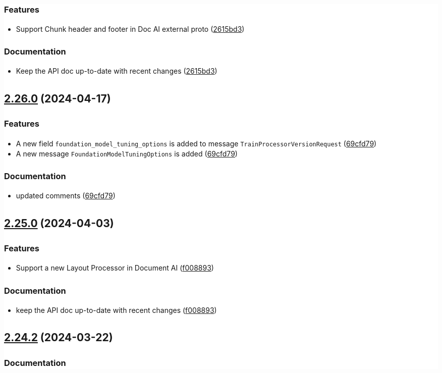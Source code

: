 
### Features

* Support Chunk header and footer in Doc AI external proto ([2615bd3](https://github.com/googleapis/google-cloud-python/commit/2615bd39fd3880cba0314e0fcc732ff24e4f0c9d))


### Documentation

* Keep the API doc up-to-date with recent changes ([2615bd3](https://github.com/googleapis/google-cloud-python/commit/2615bd39fd3880cba0314e0fcc732ff24e4f0c9d))

## [2.26.0](https://github.com/googleapis/google-cloud-python/compare/google-cloud-documentai-v2.25.0...google-cloud-documentai-v2.26.0) (2024-04-17)


### Features

* A new field `foundation_model_tuning_options` is added to message `TrainProcessorVersionRequest` ([69cfd79](https://github.com/googleapis/google-cloud-python/commit/69cfd7927fc1360ca3f78d223877217e010f4722))
* A new message `FoundationModelTuningOptions` is added ([69cfd79](https://github.com/googleapis/google-cloud-python/commit/69cfd7927fc1360ca3f78d223877217e010f4722))


### Documentation

* updated comments ([69cfd79](https://github.com/googleapis/google-cloud-python/commit/69cfd7927fc1360ca3f78d223877217e010f4722))

## [2.25.0](https://github.com/googleapis/google-cloud-python/compare/google-cloud-documentai-v2.24.2...google-cloud-documentai-v2.25.0) (2024-04-03)


### Features

* Support a new Layout Processor in Document AI ([f008893](https://github.com/googleapis/google-cloud-python/commit/f008893d15b88ccd29c23d3c49fee6c1a5c1e1d9))


### Documentation

* keep the API doc up-to-date with recent changes ([f008893](https://github.com/googleapis/google-cloud-python/commit/f008893d15b88ccd29c23d3c49fee6c1a5c1e1d9))

## [2.24.2](https://github.com/googleapis/google-cloud-python/compare/google-cloud-documentai-v2.24.1...google-cloud-documentai-v2.24.2) (2024-03-22)


### Documentation
